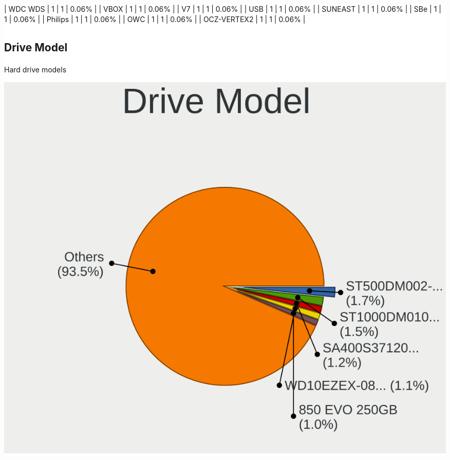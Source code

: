 | WDC WDS                   | 1        | 1      | 0.06%   |
| VBOX                      | 1        | 1      | 0.06%   |
| V7                        | 1        | 1      | 0.06%   |
| USB                       | 1        | 1      | 0.06%   |
| SUNEAST                   | 1        | 1      | 0.06%   |
| SBe                       | 1        | 1      | 0.06%   |
| Philips                   | 1        | 1      | 0.06%   |
| OWC                       | 1        | 1      | 0.06%   |
| OCZ-VERTEX2               | 1        | 1      | 0.06%   |

Drive Model
-----------

Hard drive models

![Drive Model](./images/pie_chart/drive_model.svg)
